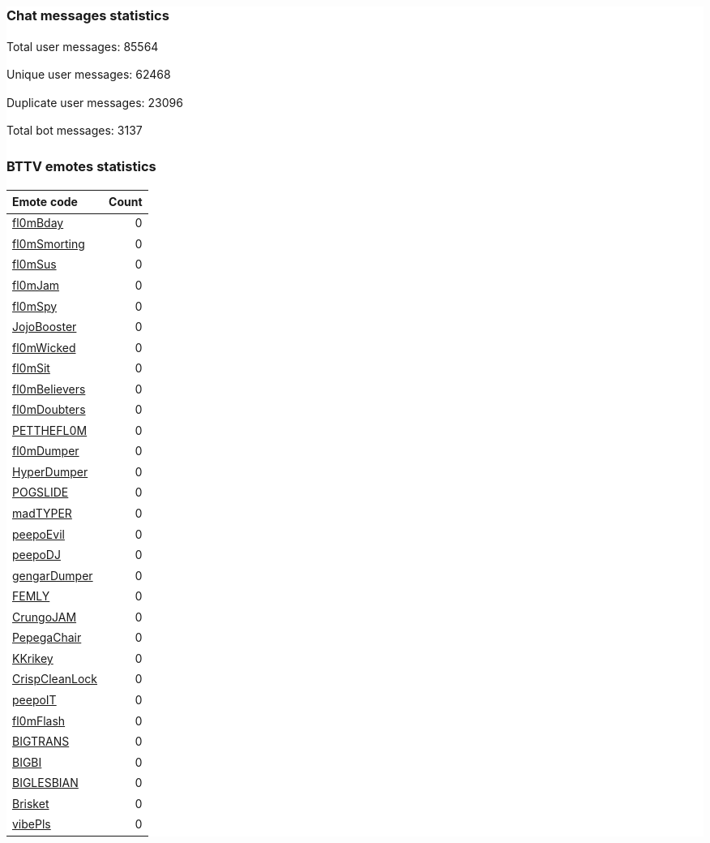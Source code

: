 ### Chat messages statistics

Total user messages: 85564

Unique user messages: 62468

Duplicate user messages: 23096

Total bot messages: 3137

### BTTV emotes statistics

| Emote code                                                                  | Count |
| :-------------------------------------------------------------------------- | ----: |
| [fl0mBday](https://betterttv.com/emotes/5b970de1c055363f40e9b112)           | 0     |
| [fl0mSmorting](https://betterttv.com/emotes/6005b41282cf6865d552589f)       | 0     |
| [fl0mSus](https://betterttv.com/emotes/60182f62f1cfbf65dbe15446)            | 0     |
| [fl0mJam](https://betterttv.com/emotes/60182fa0f5d29f65e86e23c2)            | 0     |
| [fl0mSpy](https://betterttv.com/emotes/602a98c282b7c45eb1c94c21)            | 0     |
| [JojoBooster](https://betterttv.com/emotes/61491143b63cc97ee6d2884c)        | 0     |
| [fl0mWicked](https://betterttv.com/emotes/6151e6b2b63cc97ee6d393d2)         | 0     |
| [fl0mSit](https://betterttv.com/emotes/6151e792b63cc97ee6d39403)            | 0     |
| [fl0mBelievers](https://betterttv.com/emotes/61644ee3b63cc97ee6d5c94b)      | 0     |
| [fl0mDoubters](https://betterttv.com/emotes/61644f12b63cc97ee6d5c952)       | 0     |
| [PETTHEFL0M](https://betterttv.com/emotes/616453a1b63cc97ee6d5c9d6)         | 0     |
| [fl0mDumper](https://betterttv.com/emotes/616d8398054a252a431f9828)         | 0     |
| [HyperDumper](https://betterttv.com/emotes/6173674578e76c144f05f4fa)        | 0     |
| [POGSLIDE](https://betterttv.com/emotes/5aea37908f767c42ce1e0293)           | 0     |
| [madTYPER](https://betterttv.com/emotes/5f593a8aaa6fe06bfb601f42)           | 0     |
| [peepoEvil](https://betterttv.com/emotes/5f4e9adf0b77be6bfcacdaa3)          | 0     |
| [peepoDJ](https://betterttv.com/emotes/5fb972c7e2900c6f07df3adb)            | 0     |
| [gengarDumper](https://betterttv.com/emotes/60d16f178ed8b373e4217a81)       | 0     |
| [FEMLY](https://betterttv.com/emotes/60bf6e6df8b3f62601c3aa1d)              | 0     |
| [CrungoJAM](https://betterttv.com/emotes/60bbed43f8b3f62601c392dd)          | 0     |
| [PepegaChair](https://betterttv.com/emotes/6012e812df6a0665f2754e21)        | 0     |
| [KKrikey](https://betterttv.com/emotes/59ae1d38c765ac30a43b9ce1)            | 0     |
| [CrispCleanLock](https://betterttv.com/emotes/5f059d5f72ac200523c646dc)     | 0     |
| [peepoIT](https://betterttv.com/emotes/62eaa864352cab2523f743d9)            | 0     |
| [fl0mFlash](https://betterttv.com/emotes/6010288482cf6865d55309aa)          | 0     |
| [BIGTRANS](https://betterttv.com/emotes/605a097e7493072efdeb30a9)           | 0     |
| [BIGBI](https://betterttv.com/emotes/6143923642092e37fb1bc830)              | 0     |
| [BIGLESBIAN](https://betterttv.com/emotes/62fe022becbd4181542449b6)         | 0     |
| [Brisket](https://betterttv.com/emotes/630090aeecbd41815424698d)            | 0     |
| [vibePls](https://betterttv.com/emotes/61526b8cb63cc97ee6d3aadf)            | 0     |